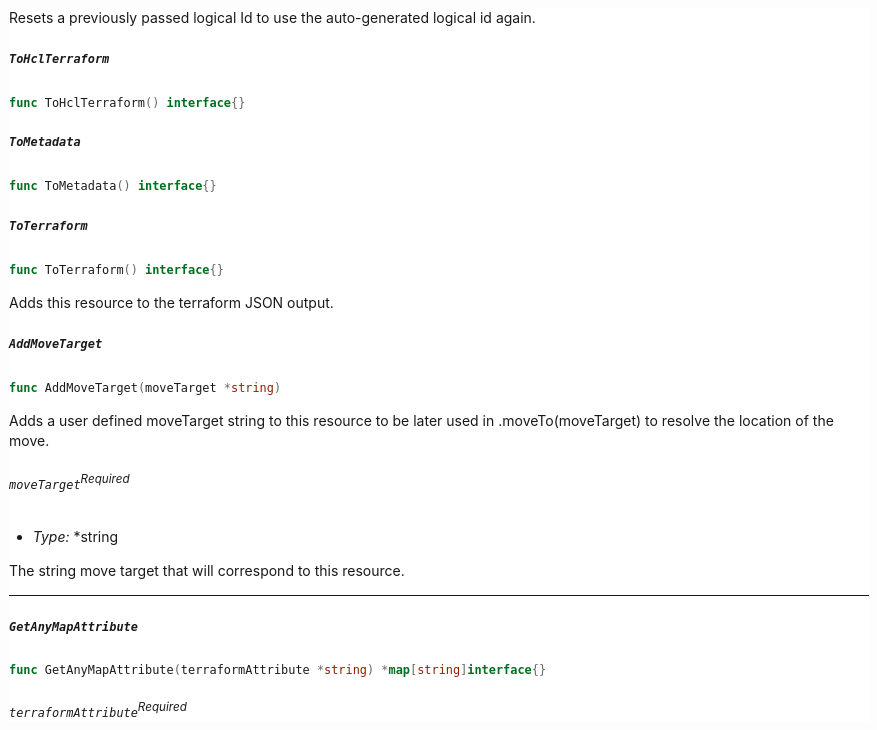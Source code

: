 Resets a previously passed logical Id to use the auto-generated logical id again.

##### `ToHclTerraform` <a name="ToHclTerraform" id="@cdktf/provider-snowflake.grantAccountRole.GrantAccountRole.toHclTerraform"></a>

```go
func ToHclTerraform() interface{}
```

##### `ToMetadata` <a name="ToMetadata" id="@cdktf/provider-snowflake.grantAccountRole.GrantAccountRole.toMetadata"></a>

```go
func ToMetadata() interface{}
```

##### `ToTerraform` <a name="ToTerraform" id="@cdktf/provider-snowflake.grantAccountRole.GrantAccountRole.toTerraform"></a>

```go
func ToTerraform() interface{}
```

Adds this resource to the terraform JSON output.

##### `AddMoveTarget` <a name="AddMoveTarget" id="@cdktf/provider-snowflake.grantAccountRole.GrantAccountRole.addMoveTarget"></a>

```go
func AddMoveTarget(moveTarget *string)
```

Adds a user defined moveTarget string to this resource to be later used in .moveTo(moveTarget) to resolve the location of the move.

###### `moveTarget`<sup>Required</sup> <a name="moveTarget" id="@cdktf/provider-snowflake.grantAccountRole.GrantAccountRole.addMoveTarget.parameter.moveTarget"></a>

- *Type:* *string

The string move target that will correspond to this resource.

---

##### `GetAnyMapAttribute` <a name="GetAnyMapAttribute" id="@cdktf/provider-snowflake.grantAccountRole.GrantAccountRole.getAnyMapAttribute"></a>

```go
func GetAnyMapAttribute(terraformAttribute *string) *map[string]interface{}
```

###### `terraformAttribute`<sup>Required</sup> <a name="terraformAttribute" id="@cdktf/provider-snowflake.grantAccountRole.GrantAccountRole.getAnyMapAttribute.parameter.terraformAttribute"></a>
